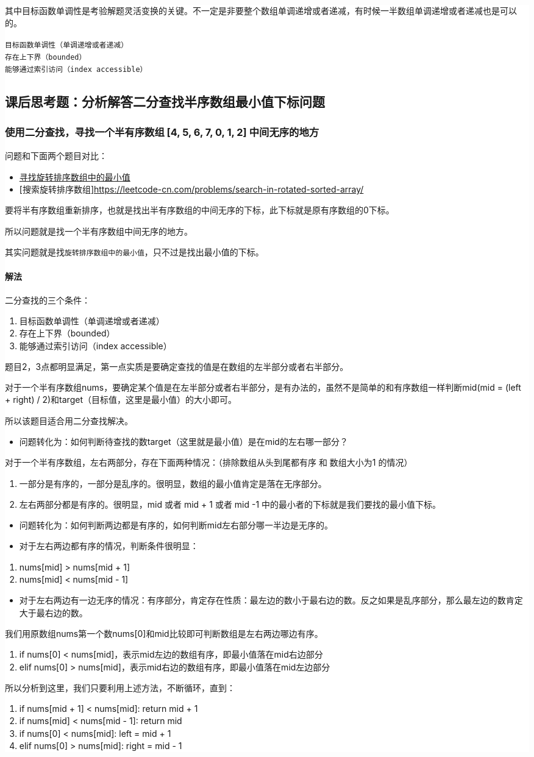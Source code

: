 其中目标函数单调性是考验解题灵活变换的关键。不一定是非要整个数组单调递增或者递减，有时候一半数组单调递增或者递减也是可以的。

```
目标函数单调性（单调递增或者递减）
存在上下界（bounded）
能够通过索引访问（index accessible）
```

## 课后思考题：分析解答二分查找半序数组最小值下标问题
### 使用二分查找，寻找一个半有序数组 [4, 5, 6, 7, 0, 1, 2] 中间无序的地方

问题和下面两个题目对比：
- [寻找旋转排序数组中的最小值](https://leetcode-cn.com/problems/find-minimum-in-rotated-sorted-array/)
- [搜索旋转排序数组]https://leetcode-cn.com/problems/search-in-rotated-sorted-array/

要将半有序数组重新排序，也就是找出半有序数组的中间无序的下标，此下标就是原有序数组的0下标。

所以问题就是找一个半有序数组中间无序的地方。

其实问题就是找`旋转排序数组中的最小值`，只不过是找出最小值的下标。

#### 解法

二分查找的三个条件：
1. 目标函数单调性（单调递增或者递减）
2. 存在上下界（bounded）
3. 能够通过索引访问（index accessible）

题目2，3点都明显满足，第一点实质是要确定查找的值是在数组的左半部分或者右半部分。

对于一个半有序数组nums，要确定某个值是在左半部分或者右半部分，是有办法的，虽然不是简单的和有序数组一样判断mid(mid = (left + right) / 2)和target（目标值，这里是最小值）的大小即可。

所以该题目适合用二分查找解决。

- 问题转化为：如何判断待查找的数target（这里就是最小值）是在mid的左右哪一部分？

对于一个半有序数组，左右两部分，存在下面两种情况：（排除数组从头到尾都有序 和 数组大小为1 的情况）

1. 一部分是有序的，一部分是乱序的。很明显，数组的最小值肯定是落在无序部分。

2. 左右两部分都是有序的。很明显，mid 或者 mid + 1 或者 mid -1 中的最小者的下标就是我们要找的最小值下标。

- 问题转化为：如何判断两边都是有序的，如何判断mid左右部分哪一半边是无序的。

 - 对于左右两边都有序的情况，判断条件很明显：

1. nums[mid] > nums[mid + 1]
2. nums[mid] < nums[mid - 1] 

 - 对于左右两边有一边无序的情况：有序部分，肯定存在性质：最左边的数小于最右边的数。反之如果是乱序部分，那么最左边的数肯定大于最右边的数。

我们用原数组nums第一个数nums[0]和mid比较即可判断数组是左右两边哪边有序。

1. if nums[0] < nums[mid]，表示mid左边的数组有序，即最小值落在mid右边部分
2. elif nums[0] > nums[mid]，表示mid右边的数组有序，即最小值落在mid左边部分

所以分析到这里，我们只要利用上述方法，不断循环，直到：

1. if nums[mid + 1] < nums[mid]: return mid + 1
2. if nums[mid] < nums[mid - 1]: return mid
3. if nums[0] < nums[mid]: left = mid + 1
4. elif nums[0] > nums[mid]: right = mid - 1
